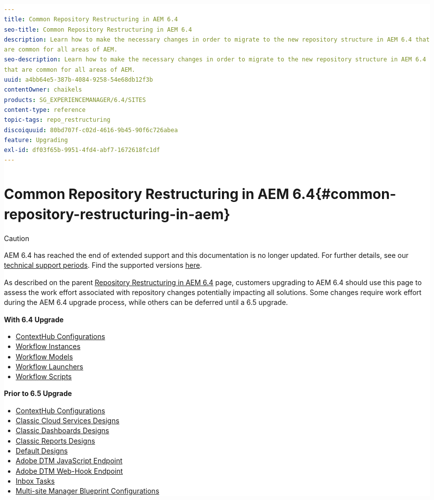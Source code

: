 ```yaml
---
title: Common Repository Restructuring in AEM 6.4
seo-title: Common Repository Restructuring in AEM 6.4
description: Learn how to make the necessary changes in order to migrate to the new repository structure in AEM 6.4 that are common for all areas of AEM.
seo-description: Learn how to make the necessary changes in order to migrate to the new repository structure in AEM 6.4 that are common for all areas of AEM.
uuid: a4bb64e5-387b-4084-9258-54e68db12f3b
contentOwner: chaikels
products: SG_EXPERIENCEMANAGER/6.4/SITES
content-type: reference
topic-tags: repo_restructuring
discoiquuid: 80bd707f-c02d-4616-9b45-90f6c726abea
feature: Upgrading
exl-id: df03f65b-9951-4fd4-abf7-1672618fc1df
---
```

# Common Repository Restructuring in AEM 6.4{#common-repository-restructuring-in-aem}

>[!CAUTION]
>
>AEM 6.4 has reached the end of extended support and this documentation is no longer updated. For further details, see our [technical support periods](https://helpx.adobe.com/support/programs/eol-matrix.html). Find the supported versions [here](https://experienceleague.adobe.com/docs/).

As described on the parent [Repository Restructuring in AEM 6.4](/help/sites-deploying/repository-restructuring.md) page, customers upgrading to AEM 6.4 should use this page to assess the work effort associated with repository changes potentially impacting all solutions. Some changes require work effort during the AEM 6.4 upgrade process, while others can be deferred until a 6.5 upgrade.

**With 6.4 Upgrade**

* [ContextHub Configurations](#contexthub-6.4)
* [Workflow Instances](/help/sites-deploying/all-repository-restructuring-in-aem-6-4.md#workflow-instances)
* [Workflow Models](/help/sites-deploying/all-repository-restructuring-in-aem-6-4.md#workflow-models)
* [Workflow Launchers](/help/sites-deploying/all-repository-restructuring-in-aem-6-4.md#workflow-launchers)
* [Workflow Scripts](/help/sites-deploying/all-repository-restructuring-in-aem-6-4.md#workflow-scripts)

**Prior to 6.5 Upgrade**

* [ContextHub Configurations](/help/sites-deploying/all-repository-restructuring-in-aem-6-4.md#contexthub-configurations)
* [Classic Cloud Services Designs](/help/sites-deploying/all-repository-restructuring-in-aem-6-4.md#classic-cloud-services-designs)
* [Classic Dashboards Designs](/help/sites-deploying/all-repository-restructuring-in-aem-6-4.md#classic-dashboards-designs)
* [Classic Reports Designs](/help/sites-deploying/all-repository-restructuring-in-aem-6-4.md#classic-reports-designs)
* [Default Designs](/help/sites-deploying/all-repository-restructuring-in-aem-6-4.md#default-designs)
* [Adobe DTM JavaScript Endpoint](/help/sites-deploying/all-repository-restructuring-in-aem-6-4.md#adobe-dtm-javascript-endpoint)
* [Adobe DTM Web-Hook Endpoint](/help/sites-deploying/all-repository-restructuring-in-aem-6-4.md#adobe-dtm-web-hook-endpoint)
* [Inbox Tasks](/help/sites-deploying/all-repository-restructuring-in-aem-6-4.md#inbox-tasks)
* [Multi-site Manager Blueprint Configurations](/help/sites-deploying/all-repository-restructuring-in-aem-6-4.md#multi-site-manager-blueprint-configurations)